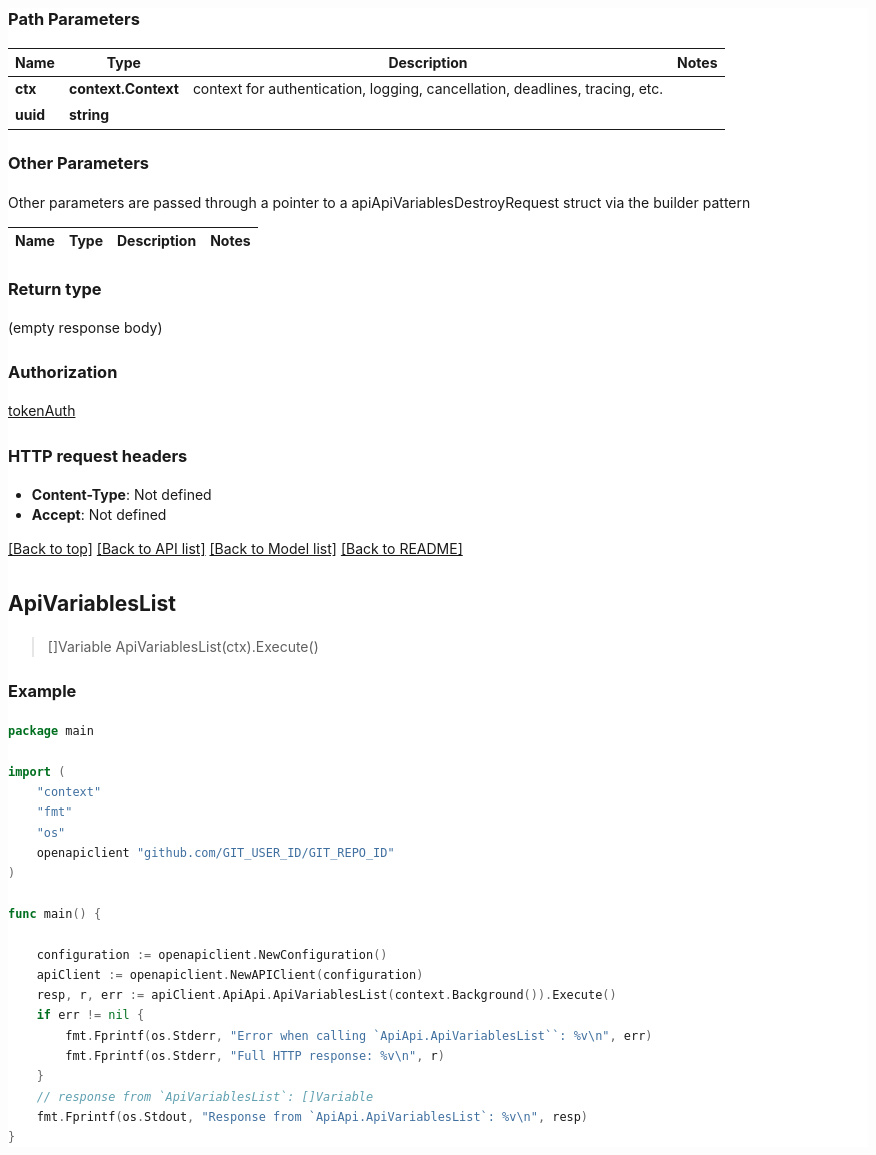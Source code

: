 ### Path Parameters


Name | Type | Description  | Notes
------------- | ------------- | ------------- | -------------
**ctx** | **context.Context** | context for authentication, logging, cancellation, deadlines, tracing, etc.
**uuid** | **string** |  | 

### Other Parameters

Other parameters are passed through a pointer to a apiApiVariablesDestroyRequest struct via the builder pattern


Name | Type | Description  | Notes
------------- | ------------- | ------------- | -------------


### Return type

 (empty response body)

### Authorization

[tokenAuth](../README.md#tokenAuth)

### HTTP request headers

- **Content-Type**: Not defined
- **Accept**: Not defined

[[Back to top]](#) [[Back to API list]](../README.md#documentation-for-api-endpoints)
[[Back to Model list]](../README.md#documentation-for-models)
[[Back to README]](../README.md)


## ApiVariablesList

> []Variable ApiVariablesList(ctx).Execute()





### Example

```go
package main

import (
    "context"
    "fmt"
    "os"
    openapiclient "github.com/GIT_USER_ID/GIT_REPO_ID"
)

func main() {

    configuration := openapiclient.NewConfiguration()
    apiClient := openapiclient.NewAPIClient(configuration)
    resp, r, err := apiClient.ApiApi.ApiVariablesList(context.Background()).Execute()
    if err != nil {
        fmt.Fprintf(os.Stderr, "Error when calling `ApiApi.ApiVariablesList``: %v\n", err)
        fmt.Fprintf(os.Stderr, "Full HTTP response: %v\n", r)
    }
    // response from `ApiVariablesList`: []Variable
    fmt.Fprintf(os.Stdout, "Response from `ApiApi.ApiVariablesList`: %v\n", resp)
}
```